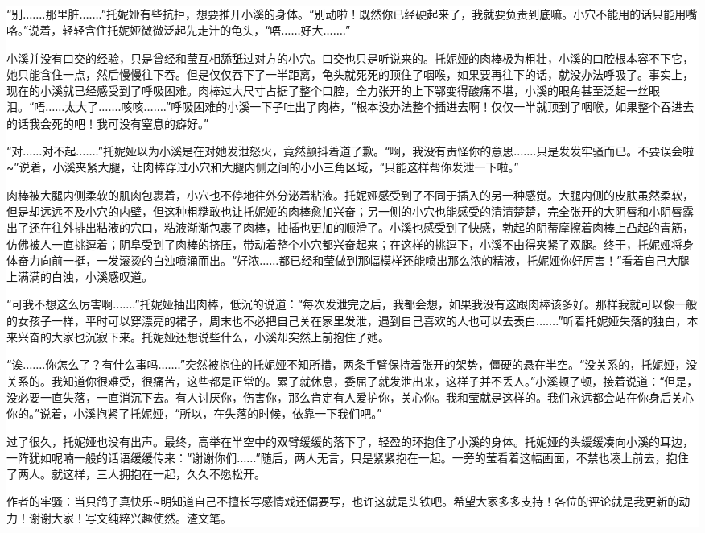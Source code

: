 “别…….那里脏…….”托妮娅有些抗拒，想要推开小溪的身体。“别动啦！既然你已经硬起来了，我就要负责到底嘛。小穴不能用的话只能用嘴咯。”说着，轻轻含住托妮娅微微泛起先走汁的龟头，“唔……好大…….”

小溪并没有口交的经验，只是曾经和莹互相舔舐过对方的小穴。口交也只是听说来的。托妮娅的肉棒极为粗壮，小溪的口腔根本容不下它，她只能含住一点，然后慢慢往下吞。但是仅仅吞下了一半距离，龟头就死死的顶住了咽喉，如果要再往下的话，就没办法呼吸了。事实上，现在的小溪就已经感受到了呼吸困难。肉棒过大尺寸占据了整个口腔，全力张开的上下鄂变得酸痛不堪，小溪的眼角甚至泛起一丝眼泪。“唔……太大了…….咳咳…….”呼吸困难的小溪一下子吐出了肉棒，“根本没办法整个插进去啊！仅仅一半就顶到了咽喉，如果整个吞进去的话我会死的吧！我可没有窒息的癖好。”

“对……对不起…….”托妮娅以为小溪是在对她发泄怒火，竟然颤抖着道了歉。“啊，我没有责怪你的意思…….只是发发牢骚而已。不要误会啦~”说着，小溪夹紧大腿，让肉棒穿过小穴和大腿内侧之间的小小三角区域，“只能这样帮你发泄一下啦。”

肉棒被大腿内侧柔软的肌肉包裹着，小穴也不停地往外分泌着粘液。托妮娅感受到了不同于插入的另一种感觉。大腿内侧的皮肤虽然柔软，但是却远远不及小穴的内壁，但这种粗糙敢也让托妮娅的肉棒愈加兴奋；另一侧的小穴也能感受的清清楚楚，完全张开的大阴唇和小阴唇露出了还在往外排出粘液的穴口，粘液渐渐包裹了肉棒，抽插也更加的顺滑了。小溪也感受到了快感，勃起的阴蒂摩擦着肉棒上凸起的青筋，仿佛被人一直挑逗着；阴阜受到了肉棒的挤压，带动着整个小穴都兴奋起来；在这样的挑逗下，小溪不由得夹紧了双腿。终于，托妮娅将身体奋力向前一挺，一发滚烫的白浊喷涌而出。“好浓……都已经和莹做到那幅模样还能喷出那么浓的精液，托妮娅你好厉害！”看着自己大腿上满满的白浊，小溪感叹道。

“可我不想这么厉害啊…….”托妮娅抽出肉棒，低沉的说道：“每次发泄完之后，我都会想，如果我没有这跟肉棒该多好。那样我就可以像一般的女孩子一样，平时可以穿漂亮的裙子，周末也不必把自己关在家里发泄，遇到自己喜欢的人也可以去表白…….”听着托妮娅失落的独白，本来兴奋的大家也沉寂下来。托妮娅还想说些什么，小溪却突然上前抱住了她。

“诶…….你怎么了？有什么事吗…….”突然被抱住的托妮娅不知所措，两条手臂保持着张开的架势，僵硬的悬在半空。“没关系的，托妮娅，没关系的。我知道你很难受，很痛苦，这些都是正常的。累了就休息，委屈了就发泄出来，这样子并不丢人。”小溪顿了顿，接着说道：“但是，没必要一直失落，一直消沉下去。有人讨厌你，伤害你，那么肯定有人爱护你，关心你。我和莹就是这样的。我们永远都会站在你身后关心你的。”说着，小溪抱紧了托妮娅，“所以，在失落的时候，依靠一下我们吧。”

过了很久，托妮娅也没有出声。最终，高举在半空中的双臂缓缓的落下了，轻盈的环抱住了小溪的身体。托妮娅的头缓缓凑向小溪的耳边，一阵犹如呢喃一般的话语缓缓传来：“谢谢你们……”随后，两人无言，只是紧紧抱在一起。一旁的莹看着这幅画面，不禁也凑上前去，抱住了两人。就这样，三人拥抱在一起，久久不愿松开。

作者的牢骚：当只鸽子真快乐~明知道自己不擅长写感情戏还偏要写，也许这就是头铁吧。希望大家多多支持！各位的评论就是我更新的动力！谢谢大家！写文纯粹兴趣使然。渣文笔。

